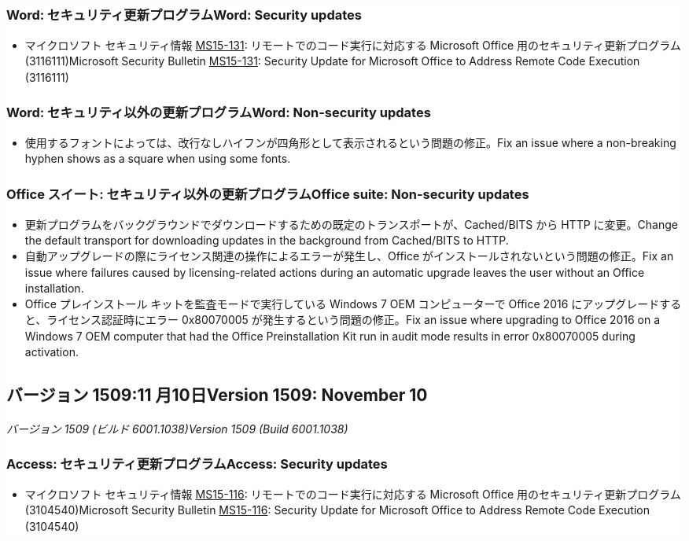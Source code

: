 ### <a name="word-security-updates"></a><span data-ttu-id="16a5d-166">Word: セキュリティ更新プログラム</span><span class="sxs-lookup"><span data-stu-id="16a5d-166">Word: Security updates</span></span>
-   <span data-ttu-id="16a5d-167">マイクロソフト セキュリティ情報 [MS15-131](https://go.microsoft.com/fwlink/?LinkId=699410): リモートでのコード実行に対応する Microsoft Office 用のセキュリティ更新プログラム (3116111)</span><span class="sxs-lookup"><span data-stu-id="16a5d-167">Microsoft Security Bulletin [MS15-131](https://go.microsoft.com/fwlink/?LinkId=699410): Security Update for Microsoft Office to Address Remote Code Execution (3116111)</span></span>

### <a name="word-non-security-updates"></a><span data-ttu-id="16a5d-168">Word: セキュリティ以外の更新プログラム</span><span class="sxs-lookup"><span data-stu-id="16a5d-168">Word: Non-security updates</span></span>
-   <span data-ttu-id="16a5d-169">使用するフォントによっては、改行なしハイフンが四角形として表示されるという問題の修正。</span><span class="sxs-lookup"><span data-stu-id="16a5d-169">Fix an issue where a non-breaking hyphen shows as a square when using some fonts.</span></span>

### <a name="office-suite-non-security-updates"></a><span data-ttu-id="16a5d-170">Office スイート: セキュリティ以外の更新プログラム</span><span class="sxs-lookup"><span data-stu-id="16a5d-170">Office suite: Non-security updates</span></span>
-   <span data-ttu-id="16a5d-171">更新プログラムをバックグラウンドでダウンロードするための既定のトランスポートが、Cached/BITS から HTTP に変更。</span><span class="sxs-lookup"><span data-stu-id="16a5d-171">Change the default transport for downloading updates in the background from Cached/BITS to HTTP.</span></span>
-   <span data-ttu-id="16a5d-172">自動アップグレードの際にライセンス関連の操作によるエラーが発生し、Office がインストールされないという問題の修正。</span><span class="sxs-lookup"><span data-stu-id="16a5d-172">Fix an issue where failures caused by licensing-related actions during an automatic upgrade leaves the user without an Office installation.</span></span>
-   <span data-ttu-id="16a5d-173">Office プレインストール キットを監査モードで実行している Windows 7 OEM コンピューターで Office 2016 にアップグレードすると、ライセンス認証時にエラー 0x80070005 が発生するという問題の修正。</span><span class="sxs-lookup"><span data-stu-id="16a5d-173">Fix an issue where upgrading to Office 2016 on a Windows 7 OEM computer that had the Office Preinstallation Kit run in audit mode results in error 0x80070005 during activation.</span></span>



## <a name="version-1509-november-10"></a><span data-ttu-id="16a5d-174">バージョン 1509:11 月10日</span><span class="sxs-lookup"><span data-stu-id="16a5d-174">Version 1509: November 10</span></span>
<span data-ttu-id="16a5d-175">*バージョン 1509 (ビルド 6001.1038)*</span><span class="sxs-lookup"><span data-stu-id="16a5d-175">*Version 1509 (Build 6001.1038)*</span></span>

### <a name="access-security-updates"></a><span data-ttu-id="16a5d-176">Access: セキュリティ更新プログラム</span><span class="sxs-lookup"><span data-stu-id="16a5d-176">Access: Security updates</span></span>
-   <span data-ttu-id="16a5d-177">マイクロソフト セキュリティ情報 [MS15-116](https://technet.microsoft.com/library/security/ms15-116): リモートでのコード実行に対応する Microsoft Office 用のセキュリティ更新プログラム (3104540)</span><span class="sxs-lookup"><span data-stu-id="16a5d-177">Microsoft Security Bulletin [MS15-116](https://technet.microsoft.com/library/security/ms15-116): Security Update for Microsoft Office to Address Remote Code Execution (3104540)</span></span>
